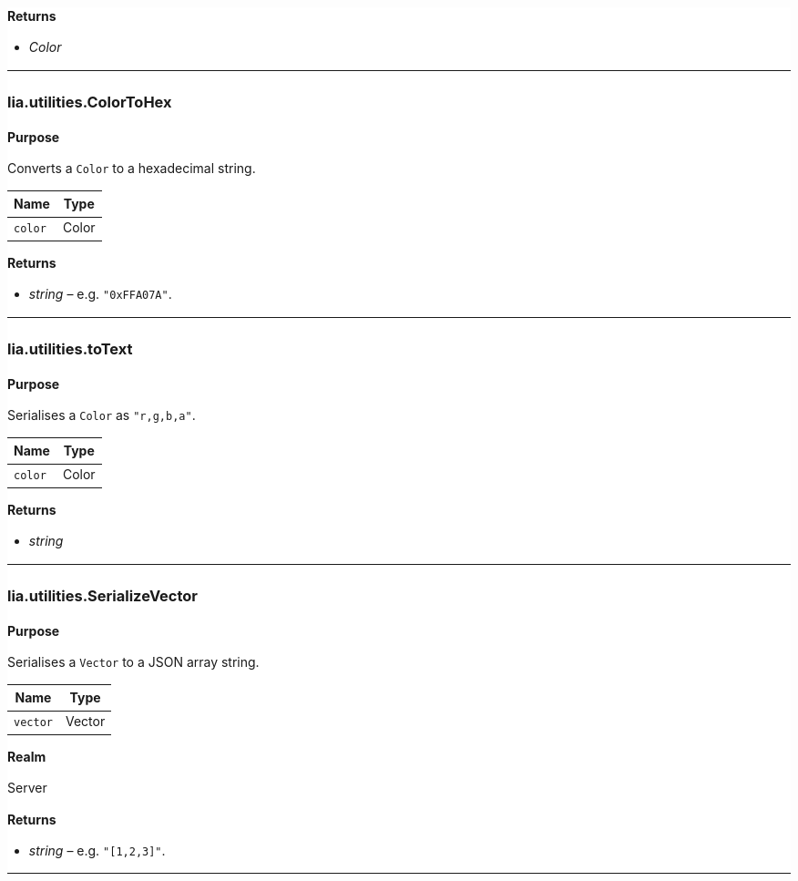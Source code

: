**Returns**

* *Color*

---

### lia.utilities.ColorToHex

**Purpose**

Converts a `Color` to a hexadecimal string.

| Name    | Type  |
| ------- | ----- |
| `color` | Color |

**Returns**

* *string* – e.g. `"0xFFA07A"`.

---

### lia.utilities.toText

**Purpose**

Serialises a `Color` as `"r,g,b,a"`.

| Name    | Type  |
| ------- | ----- |
| `color` | Color |

**Returns**

* *string*

---

### lia.utilities.SerializeVector

**Purpose**

Serialises a `Vector` to a JSON array string.

| Name     | Type   |
| -------- | ------ |
| `vector` | Vector |

**Realm**

Server

**Returns**

* *string* – e.g. `"[1,2,3]"`.

---
